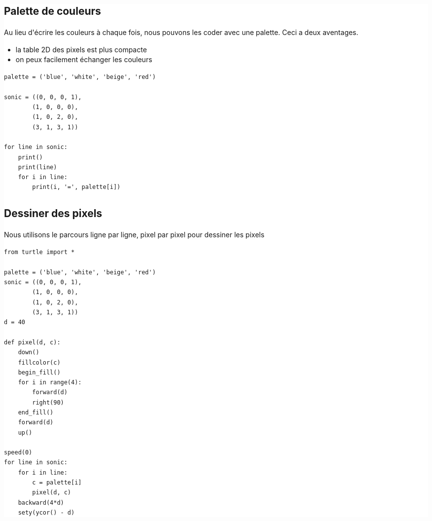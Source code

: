 ## Palette de couleurs

Au lieu d'écrire les couleurs à chaque fois, nous pouvons les coder avec une palette. Ceci a deux aventages.

- la table 2D des pixels est plus compacte
- on peux facilement échanger les couleurs

```{codeplay}
palette = ('blue', 'white', 'beige', 'red')

sonic = ((0, 0, 0, 1),
        (1, 0, 0, 0),
        (1, 0, 2, 0),
        (3, 1, 3, 1))

for line in sonic:
    print()
    print(line)
    for i in line:
        print(i, '=', palette[i])
```

## Dessiner des pixels

Nous utilisons le parcours ligne par ligne, pixel par pixel pour dessiner les pixels

```{codeplay}
from turtle import *

palette = ('blue', 'white', 'beige', 'red')
sonic = ((0, 0, 0, 1),
        (1, 0, 0, 0),
        (1, 0, 2, 0),
        (3, 1, 3, 1))
d = 40

def pixel(d, c):
    down()
    fillcolor(c)
    begin_fill()
    for i in range(4):
        forward(d)
        right(90)
    end_fill()
    forward(d)
    up()

speed(0)
for line in sonic:   
    for i in line:
        c = palette[i]
        pixel(d, c)
    backward(4*d)
    sety(ycor() - d)
```
